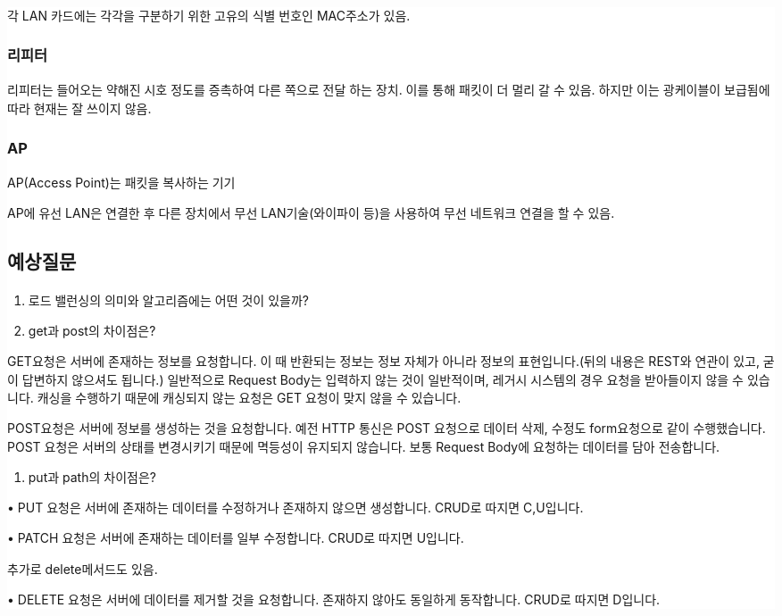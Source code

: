 각 LAN 카드에는 각각을 구분하기 위한 고유의 식별 번호인 MAC주소가 있음.

### 리피터

리피터는 들어오는 약해진 시호 정도를 증촉하여 다른 쪽으로 전달 하는 장치. 이를 통해 패킷이 더 멀리 갈 수 있음. 하지만 이는 광케이블이 보급됨에 따라 현재는 잘 쓰이지 않음.

### AP

AP(Access Point)는 패킷을 복사하는 기기

AP에 유선 LAN은 연결한 후 다른 장치에서 무선 LAN기술(와이파이 등)을 사용하여 무선 네트워크 연결을 할 수 있음.

## 예상질문

1. 로드 밸런싱의 의미와 알고리즘에는 어떤 것이 있을까?

1. get과 post의 차이점은?

GET요청은 서버에 존재하는 정보를 요청합니다. 이 때 반환되는 정보는 정보 자체가 아니라 정보의 표현입니다.(뒤의 내용은 REST와 연관이 있고, 굳이 답변하지 않으셔도 됩니다.) 일반적으로 Request Body는 입력하지 않는 것이 일반적이며, 레거시 시스템의 경우 요청을 받아들이지 않을 수 있습니다. 캐싱을 수행하기 때문에 캐싱되지 않는 요청은 GET 요청이 맞지 않을 수 있습니다.

POST요청은 서버에 정보를 생성하는 것을 요청합니다. 예전 HTTP 통신은 POST 요청으로 데이터 삭제, 수정도 form요청으로 같이 수행했습니다. POST 요청은 서버의 상태를 변경시키기 때문에 멱등성이 유지되지 않습니다. 보통 Request Body에 요청하는 데이터를 담아 전송합니다.

1. put과 path의 차이점은?

• PUT 요청은 서버에 존재하는 데이터를 수정하거나 존재하지 않으면 생성합니다. CRUD로 따지면 C,U입니다.

• PATCH 요청은 서버에 존재하는 데이터를 일부 수정합니다. CRUD로 따지면 U입니다.

추가로 delete메서드도 있음.

• DELETE 요청은 서버에 데이터를 제거할 것을 요청합니다. 존재하지 않아도 동일하게 동작합니다. CRUD로 따지면 D입니다.
